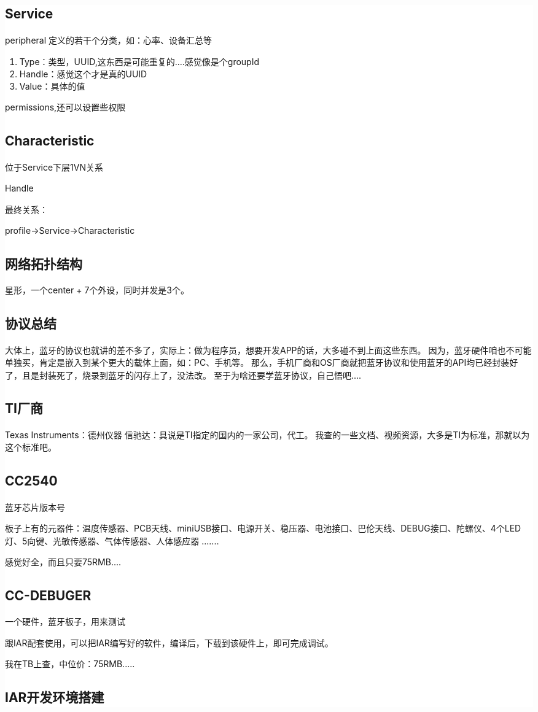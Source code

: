 ## Service

peripheral 定义的若干个分类，如：心率、设备汇总等

1. Type：类型，UUID,这东西是可能重复的....感觉像是个groupId
2. Handle：感觉这个才是真的UUID
3. Value：具体的值

permissions,还可以设置些权限

## Characteristic

位于Service下层1VN关系

Handle

最终关系：

profile\-\>Service\-\>Characteristic

## 网络拓扑结构

星形，一个center \+ 7个外设，同时并发是3个。

## 协议总结

大体上，蓝牙的协议也就讲的差不多了，实际上：做为程序员，想要开发APP的话，大多碰不到上面这些东西。
因为，蓝牙硬件咱也不可能单独买，肯定是嵌入到某个更大的载体上面，如：PC、手机等。
那么，手机厂商和OS厂商就把蓝牙协议和使用蓝牙的API均已经封装好了，且是封装死了，烧录到蓝牙的闪存上了，没法改。
至于为啥还要学蓝牙协议，自己悟吧....

## TI厂商

Texas Instruments：德州仪器
信驰达：具说是TI指定的国内的一家公司，代工。
我查的一些文档、视频资源，大多是TI为标准，那就以为这个标准吧。

## CC2540

蓝牙芯片版本号

板子上有的元器件：温度传感器、PCB天线、miniUSB接口、电源开关、稳压器、电池接口、巴伦天线、DEBUG接口、陀螺仪、4个LED灯、5向键、光敏传感器、气体传感器、人体感应器 .......

感觉好全，而且只要75RMB....

## CC\-DEBUGER

一个硬件，蓝牙板子，用来测试

跟IAR配套使用，可以把IAR编写好的软件，编译后，下载到该硬件上，即可完成调试。

我在TB上查，中位价：75RMB.....

## IAR开发环境搭建

